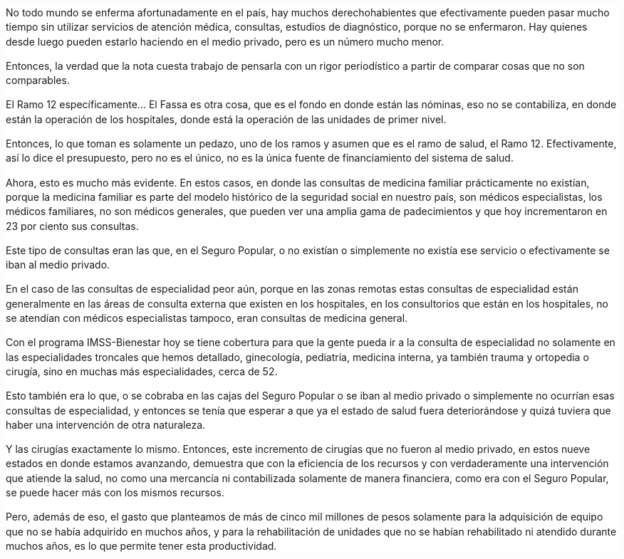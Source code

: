 No todo mundo se enferma afortunadamente en el país, hay muchos
derechohabientes que efectivamente pueden pasar mucho tiempo sin utilizar
servicios de atención médica, consultas, estudios de diagnóstico, porque no se
enfermaron. Hay quienes desde luego pueden estarlo haciendo en el medio
privado, pero es un número mucho menor.

Entonces, la verdad que la nota cuesta trabajo de pensarla con un rigor
periodístico a partir de comparar cosas que no son comparables.

El Ramo 12 específicamente… El Fassa es otra cosa, que es el fondo en donde
están las nóminas, eso no se contabiliza, en donde están la operación de los
hospitales, donde está la operación de las unidades de primer nivel.

Entonces, lo que toman es solamente un pedazo, uno de los ramos y asumen que
es el ramo de salud, el Ramo 12. Efectivamente, así lo dice el presupuesto,
pero no es el único, no es la única fuente de financiamiento del sistema de
salud.

Ahora, esto es mucho más evidente. En estos casos, en donde las consultas de
medicina familiar prácticamente no existían, porque la medicina familiar es
parte del modelo histórico de la seguridad social en nuestro país, son médicos
especialistas, los médicos familiares, no son médicos generales, que pueden
ver una amplia gama de padecimientos y que hoy incrementaron en 23 por ciento
sus consultas.

Este tipo de consultas eran las que, en el Seguro Popular, o no existían o
simplemente no existía ese servicio o efectivamente se iban al medio privado.

En el caso de las consultas de especialidad peor aún, porque en las zonas
remotas estas consultas de especialidad están generalmente en las áreas de
consulta externa que existen en los hospitales, en los consultorios que están
en los hospitales, no se atendían con médicos especialistas tampoco, eran
consultas de medicina general.

Con el programa IMSS-Bienestar hoy se tiene cobertura para que la gente pueda
ir a la consulta de especialidad no solamente en las especialidades troncales
que hemos detallado, ginecología, pediatría, medicina interna, ya también
trauma y ortopedia o cirugía, sino en muchas más especialidades, cerca de 52.

Esto también era lo que, o se cobraba en las cajas del Seguro Popular o se
iban al medio privado o simplemente no ocurrían esas consultas de
especialidad, y entonces se tenía que esperar a que ya el estado de salud
fuera deteriorándose y quizá tuviera que haber una intervención de otra
naturaleza.

Y las cirugías exactamente lo mismo. Entonces, este incremento de cirugías que
no fueron al medio privado, en estos nueve estados en donde estamos avanzando,
demuestra que con la eficiencia de los recursos y con verdaderamente una
intervención que atiende la salud, no como una mercancía ni contabilizada
solamente de manera financiera, como era con el Seguro Popular, se puede hacer
más con los mismos recursos.

Pero, además de eso, el gasto que planteamos de más de cinco mil millones de
pesos solamente para la adquisición de equipo que no se había adquirido en
muchos años, y para la rehabilitación de unidades que no se habían
rehabilitado ni atendido durante muchos años, es lo que permite tener esta
productividad.
